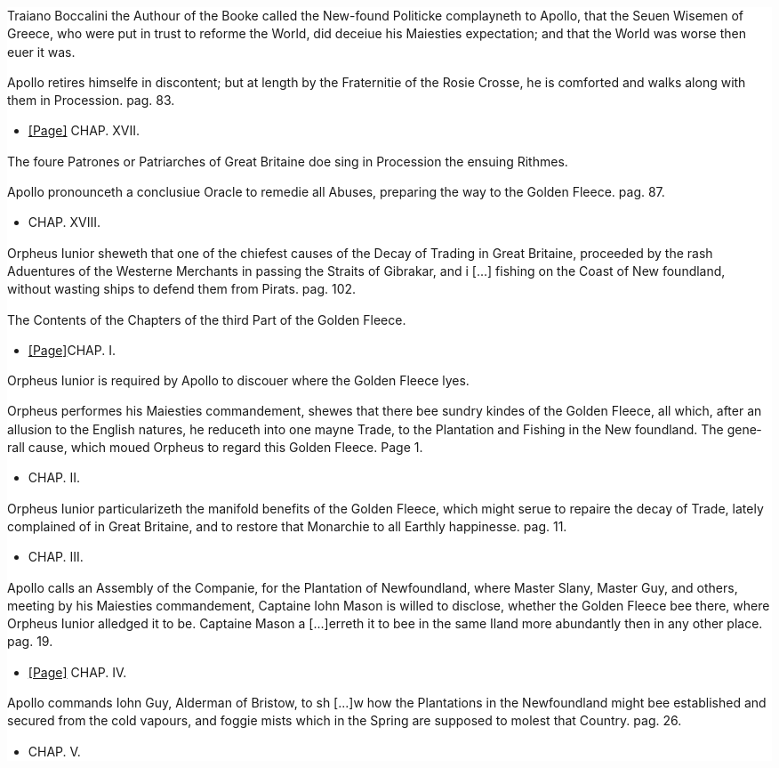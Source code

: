 Traiano Boccalini the Authour of the Booke called the New-found Politicke
complayneth to A­pollo, that the Seuen Wisemen of Greece, who were put in
trust to reforme the World, did deceiue his Maiesties expectation; and that
the World was worse then euer it was.

Apollo retires himselfe in discontent; but at length by the Fraternitie of the
Rosie Crosse, he is comfor­ted and walks along with them in Procession. pag.
83.

  * [[Page]](http://eebo.chadwyck.com/downloadtiff?vid=19655&page=13) CHAP. XVII.

The foure Patrones or Patriarches of Great Bri­taine doe sing in Procession
the ensuing Rithmes.

Apollo pronounceth a conclusiue Oracle to reme­die all Abuses, preparing the
way to the Golden Fleece. pag. 87.

  * CHAP. XVIII.

Orpheus Iunior sheweth that one of the chiefest causes of the Decay of Trading
in Great Britaine, proceeded by the rash Aduentures of the Westerne Merchants
in passing the Straits of Gibrakar, and i [...] fishing on the Coast of New
foundland, without wasting ships to defend them from Pirats. pag. 102.

The Contents of the Chapters of the third Part of the Golden Fleece.

  * [[Page]](http://eebo.chadwyck.com/downloadtiff?vid=19655&page=13)CHAP. I.

Orpheus Iunior is required by Apollo to discouer where the Golden Fleece lyes.

Orpheus performes his Maiesties commandement, shewes that there bee sundry
kindes of the Golden Fleece, all which, after an allusion to the English
na­tures, he reduceth into one mayne Trade, to the Plan­tation and Fishing in
the New foundland. The gene­rall cause, which moued Orpheus to regard this
Gol­den Fleece. Page 1.

  * CHAP. II.

Orpheus Iunior particularizeth the manifold be­nefits of the Golden Fleece,
which might serue to repaire the decay of Trade, lately complained of in Great
Britaine, and to restore that Monarchie to all Earthly happinesse. pag. 11.

  * CHAP. III.

Apollo calls an Assembly of the Companie, for the Plantation of Newfoundland,
where Master Slany, Master Guy, and others, meeting by his Ma­iesties
commandement, Captaine Iohn Mason is wil­led to disclose, whether the Golden
Fleece bee there, where Orpheus Iunior alledged it to be. Captaine Mason a
[...]erreth it to bee in the same Iland more a­bundantly then in any other
place. pag. 19.

  * [[Page]](http://eebo.chadwyck.com/downloadtiff?vid=19655&page=14) CHAP. IV.

Apollo commands Iohn Guy, Alderman of Bri­stow, to sh [...]w how the
Plantations in the Newfound­land might bee established and secured from the
cold vapours, and foggie mists which in the Spring are supposed to molest that
Country. pag. 26.

  * CHAP. V.
